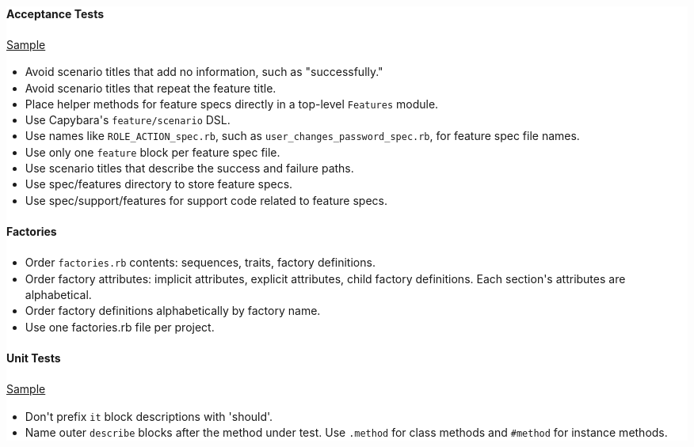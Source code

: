 [`expect` syntax]: http://myronmars.to/n/dev-blog/2012/06/rspecs-new-expectation-syntax

#### Acceptance Tests

[Sample](samples/acceptance_test.rb)

* Avoid scenario titles that add no information, such as "successfully."
* Avoid scenario titles that repeat the feature title.
* Place helper methods for feature specs directly in a top-level `Features`
  module.
* Use Capybara's `feature/scenario` DSL.
* Use names like `ROLE_ACTION_spec.rb`, such as
  `user_changes_password_spec.rb`, for feature spec file names.
* Use only one `feature` block per feature spec file.
* Use scenario titles that describe the success and failure paths.
* Use spec/features directory to store feature specs.
* Use spec/support/features for support code related to feature specs.

#### Factories

* Order `factories.rb` contents: sequences, traits, factory definitions.
* Order factory attributes: implicit attributes, explicit attributes,
  child factory definitions. Each section's attributes are alphabetical.
* Order factory definitions alphabetically by factory name.
* Use one factories.rb file per project.

#### Unit Tests

[Sample](samples/testing.rb)

* Don't prefix `it` block descriptions with 'should'.
* Name outer `describe` blocks after the method under test. Use `.method`
  for class methods and `#method` for instance methods.



[uppercase for SQL key words and lowercase for SQL identifiers]: http://www.postgresql.org/docs/9.2/static/sql-syntax-lexical.html#SQL-SYNTAX-IDENTIFIERS
[Unix-style line endings]: http://unix.stackexchange.com/questions/23903/should-i-end-my-text-script-files-with-a-newline
[`app/views/application`]: http://asciicasts.com/episodes/269-template-inheritance
[delivering email on behalf of the app's users]: http://robots.thoughtbot.com/post/3215611590/recipe-delivering-email-on-behalf-of-users